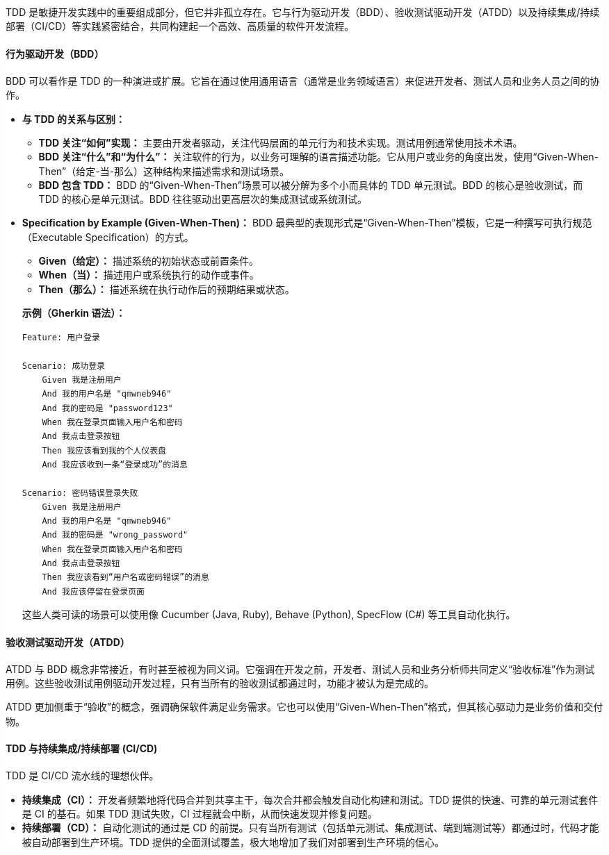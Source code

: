 TDD 是敏捷开发实践中的重要组成部分，但它并非孤立存在。它与行为驱动开发（BDD）、验收测试驱动开发（ATDD）以及持续集成/持续部署（CI/CD）等实践紧密结合，共同构建起一个高效、高质量的软件开发流程。

#### 行为驱动开发（BDD）

BDD 可以看作是 TDD 的一种演进或扩展。它旨在通过使用通用语言（通常是业务领域语言）来促进开发者、测试人员和业务人员之间的协作。

*   **与 TDD 的关系与区别：**
    *   **TDD 关注“如何”实现：** 主要由开发者驱动，关注代码层面的单元行为和技术实现。测试用例通常使用技术术语。
    *   **BDD 关注“什么”和“为什么”：** 关注软件的行为，以业务可理解的语言描述功能。它从用户或业务的角度出发，使用“Given-When-Then”（给定-当-那么）这种结构来描述需求和测试场景。
    *   **BDD 包含 TDD：** BDD 的“Given-When-Then”场景可以被分解为多个小而具体的 TDD 单元测试。BDD 的核心是验收测试，而 TDD 的核心是单元测试。BDD 往往驱动出更高层次的集成测试或系统测试。

*   **Specification by Example (Given-When-Then)：**
    BDD 最典型的表现形式是“Given-When-Then”模板，它是一种撰写可执行规范（Executable Specification）的方式。
    *   **Given（给定）：** 描述系统的初始状态或前置条件。
    *   **When（当）：** 描述用户或系统执行的动作或事件。
    *   **Then（那么）：** 描述系统在执行动作后的预期结果或状态。

    **示例（Gherkin 语法）：**
    ```gherkin
    Feature: 用户登录

    Scenario: 成功登录
        Given 我是注册用户
        And 我的用户名是 "qmwneb946"
        And 我的密码是 "password123"
        When 我在登录页面输入用户名和密码
        And 我点击登录按钮
        Then 我应该看到我的个人仪表盘
        And 我应该收到一条“登录成功”的消息

    Scenario: 密码错误登录失败
        Given 我是注册用户
        And 我的用户名是 "qmwneb946"
        And 我的密码是 "wrong_password"
        When 我在登录页面输入用户名和密码
        And 我点击登录按钮
        Then 我应该看到“用户名或密码错误”的消息
        And 我应该停留在登录页面
    ```
    这些人类可读的场景可以使用像 Cucumber (Java, Ruby), Behave (Python), SpecFlow (C#) 等工具自动化执行。

#### 验收测试驱动开发（ATDD）

ATDD 与 BDD 概念非常接近，有时甚至被视为同义词。它强调在开发之前，开发者、测试人员和业务分析师共同定义“验收标准”作为测试用例。这些验收测试用例驱动开发过程，只有当所有的验收测试都通过时，功能才被认为是完成的。

ATDD 更加侧重于“验收”的概念，强调确保软件满足业务需求。它也可以使用“Given-When-Then”格式，但其核心驱动力是业务价值和交付物。

#### TDD 与持续集成/持续部署 (CI/CD)

TDD 是 CI/CD 流水线的理想伙伴。
*   **持续集成（CI）：** 开发者频繁地将代码合并到共享主干，每次合并都会触发自动化构建和测试。TDD 提供的快速、可靠的单元测试套件是 CI 的基石。如果 TDD 测试失败，CI 过程就会中断，从而快速发现并修复问题。
*   **持续部署（CD）：** 自动化测试的通过是 CD 的前提。只有当所有测试（包括单元测试、集成测试、端到端测试等）都通过时，代码才能被自动部署到生产环境。TDD 提供的全面测试覆盖，极大地增加了我们对部署到生产环境的信心。

